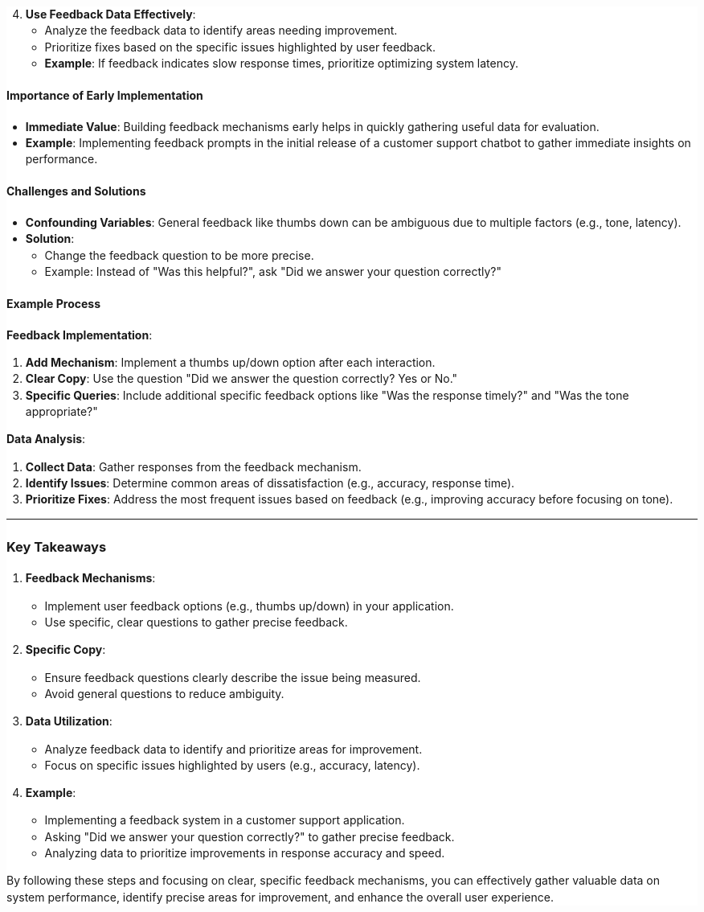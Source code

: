 4. **Use Feedback Data Effectively**:
   - Analyze the feedback data to identify areas needing improvement.
   - Prioritize fixes based on the specific issues highlighted by user feedback.
   - **Example**: If feedback indicates slow response times, prioritize optimizing system latency.

#### **Importance of Early Implementation**
- **Immediate Value**: Building feedback mechanisms early helps in quickly gathering useful data for evaluation.
- **Example**: Implementing feedback prompts in the initial release of a customer support chatbot to gather immediate insights on performance.

#### **Challenges and Solutions**
- **Confounding Variables**: General feedback like thumbs down can be ambiguous due to multiple factors (e.g., tone, latency).
- **Solution**:
  - Change the feedback question to be more precise.
  - Example: Instead of "Was this helpful?", ask "Did we answer your question correctly?"

#### **Example Process**

**Feedback Implementation**:
1. **Add Mechanism**: Implement a thumbs up/down option after each interaction.
2. **Clear Copy**: Use the question "Did we answer the question correctly? Yes or No."
3. **Specific Queries**: Include additional specific feedback options like "Was the response timely?" and "Was the tone appropriate?"

**Data Analysis**:
1. **Collect Data**: Gather responses from the feedback mechanism.
2. **Identify Issues**: Determine common areas of dissatisfaction (e.g., accuracy, response time).
3. **Prioritize Fixes**: Address the most frequent issues based on feedback (e.g., improving accuracy before focusing on tone).

---

### Key Takeaways

1. **Feedback Mechanisms**:
   - Implement user feedback options (e.g., thumbs up/down) in your application.
   - Use specific, clear questions to gather precise feedback.

2. **Specific Copy**:
   - Ensure feedback questions clearly describe the issue being measured.
   - Avoid general questions to reduce ambiguity.

3. **Data Utilization**:
   - Analyze feedback data to identify and prioritize areas for improvement.
   - Focus on specific issues highlighted by users (e.g., accuracy, latency).

4. **Example**:
   - Implementing a feedback system in a customer support application.
   - Asking "Did we answer your question correctly?" to gather precise feedback.
   - Analyzing data to prioritize improvements in response accuracy and speed.

By following these steps and focusing on clear, specific feedback mechanisms, you can effectively gather valuable data on system performance, identify precise areas for improvement, and enhance the overall user experience.
